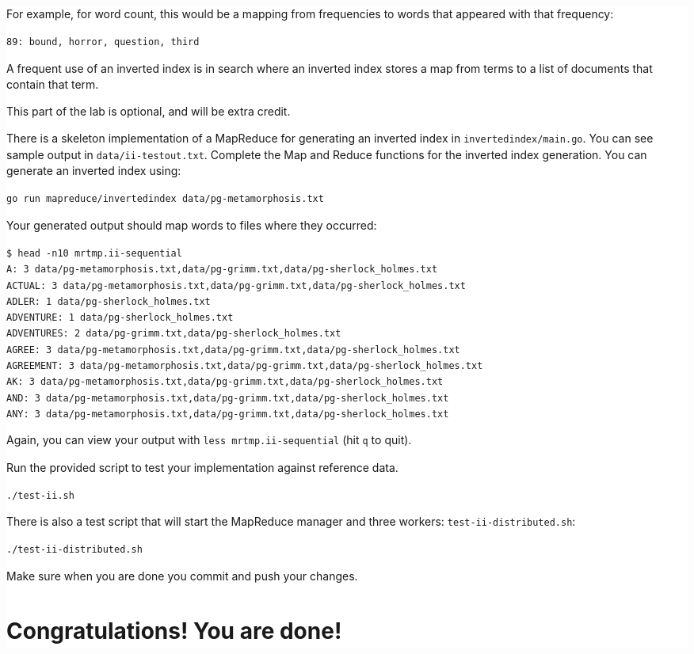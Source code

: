 For example, for word count, this would be a mapping from frequencies to words
that appeared with that frequency:
```
89: bound, horror, question, third
```

A frequent use of an inverted index is in search where an inverted index stores
a map from terms to a list of documents that contain that term.

This part of the lab is optional, and will be extra credit.

There is a skeleton implementation of a MapReduce for generating an inverted
index in `invertedindex/main.go`. You can see sample output in
`data/ii-testout.txt`. Complete the Map and Reduce functions for the
inverted index generation. You can generate an inverted index using:
```
go run mapreduce/invertedindex data/pg-metamorphosis.txt
```

Your generated output should map words to files where they occurred:
```
$ head -n10 mrtmp.ii-sequential
A: 3 data/pg-metamorphosis.txt,data/pg-grimm.txt,data/pg-sherlock_holmes.txt
ACTUAL: 3 data/pg-metamorphosis.txt,data/pg-grimm.txt,data/pg-sherlock_holmes.txt
ADLER: 1 data/pg-sherlock_holmes.txt
ADVENTURE: 1 data/pg-sherlock_holmes.txt
ADVENTURES: 2 data/pg-grimm.txt,data/pg-sherlock_holmes.txt
AGREE: 3 data/pg-metamorphosis.txt,data/pg-grimm.txt,data/pg-sherlock_holmes.txt
AGREEMENT: 3 data/pg-metamorphosis.txt,data/pg-grimm.txt,data/pg-sherlock_holmes.txt
AK: 3 data/pg-metamorphosis.txt,data/pg-grimm.txt,data/pg-sherlock_holmes.txt
AND: 3 data/pg-metamorphosis.txt,data/pg-grimm.txt,data/pg-sherlock_holmes.txt
ANY: 3 data/pg-metamorphosis.txt,data/pg-grimm.txt,data/pg-sherlock_holmes.txt
```

Again, you can view your output with `less mrtmp.ii-sequential` (hit `q` to
quit).

Run the provided script to test your implementation against reference data.
```
./test-ii.sh
```

There is also a test script that will start the MapReduce manager and three
workers: `test-ii-distributed.sh`:
```
./test-ii-distributed.sh
```

Make sure when you are done you commit and push your changes.

# Congratulations! You are done!
